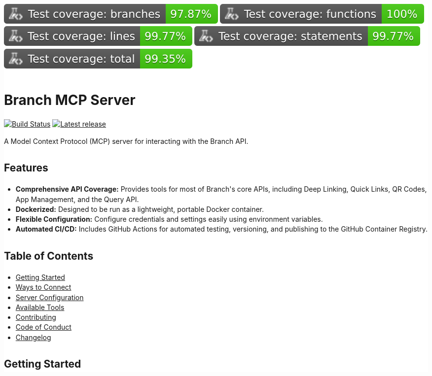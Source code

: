 ![Branches](badges/coverage-branches.svg)
![Functions](badges/coverage-functions.svg)
![Lines](badges/coverage-lines.svg)
![Statements](badges/coverage-statements.svg)
![Total](badges/coverage-total.svg)

# Branch MCP Server

[![Build Status](https://github.com/BranchMetrics-OpenSource/branch-mcp-server/actions/workflows/main.yml/badge.svg)](https://github.com/BranchMetrics-OpenSource/branch-mcp-server/actions/workflows/main.yml)
[![Latest release](https://img.shields.io/github/v/release/BranchMetrics-OpenSource/branch-mcp-server)](https://github.com/BranchMetrics-OpenSource/branch-mcp-server/releases)

A Model Context Protocol (MCP) server for interacting with the Branch API.

## Features

- **Comprehensive API Coverage:** Provides tools for most of Branch's core APIs, including Deep Linking, Quick Links, QR Codes, App Management, and the Query API.
- **Dockerized:** Designed to be run as a lightweight, portable Docker container.
- **Flexible Configuration:** Configure credentials and settings easily using environment variables.
- **Automated CI/CD:** Includes GitHub Actions for automated testing, versioning, and publishing to the GitHub Container Registry.

## Table of Contents

- [Getting Started](#getting-started)
- [Ways to Connect](#ways-to-connect)
- [Server Configuration](#server-configuration)
- [Available Tools](#available-tools)
- [Contributing](#contributing)
- [Code of Conduct](#code-of-conduct)
- [Changelog](#changelog)

## Getting Started
